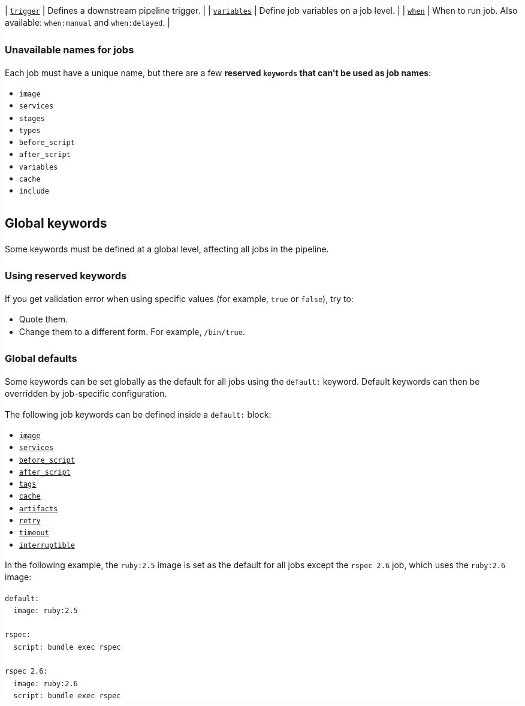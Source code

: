 | [`trigger`](http://192.168.30.102:2080/help/ci/yaml/README.md#trigger) | Defines a downstream pipeline trigger.                       |
| [`variables`](http://192.168.30.102:2080/help/ci/yaml/README.md#variables) | Define job variables on a job level.                         |
| [`when`](http://192.168.30.102:2080/help/ci/yaml/README.md#when) | When to run job. Also available: `when:manual` and `when:delayed`. |

### Unavailable names for jobs

Each job must have a unique name, but there are a few **reserved `keywords` that can't be used as job names**:

- `image`
- `services`
- `stages`
- `types`
- `before_script`
- `after_script`
- `variables`
- `cache`
- `include`

## Global keywords

Some keywords must be defined at a global level, affecting all jobs in the pipeline.

### Using reserved keywords

If you get validation error when using specific values (for example, `true` or `false`), try to:

- Quote them.
- Change them to a different form. For example, `/bin/true`.

### Global defaults

Some keywords can be set globally as the default for all jobs using the `default:` keyword. Default keywords can then be overridden by job-specific configuration.

The following job keywords can be defined inside a `default:` block:

- [`image`](http://192.168.30.102:2080/help/ci/yaml/README.md#image)
- [`services`](http://192.168.30.102:2080/help/ci/yaml/README.md#services)
- [`before_script`](http://192.168.30.102:2080/help/ci/yaml/README.md#before_script)
- [`after_script`](http://192.168.30.102:2080/help/ci/yaml/README.md#after_script)
- [`tags`](http://192.168.30.102:2080/help/ci/yaml/README.md#tags)
- [`cache`](http://192.168.30.102:2080/help/ci/yaml/README.md#cache)
- [`artifacts`](http://192.168.30.102:2080/help/ci/yaml/README.md#artifacts)
- [`retry`](http://192.168.30.102:2080/help/ci/yaml/README.md#retry)
- [`timeout`](http://192.168.30.102:2080/help/ci/yaml/README.md#timeout)
- [`interruptible`](http://192.168.30.102:2080/help/ci/yaml/README.md#interruptible)

In the following example, the `ruby:2.5` image is set as the default for all jobs except the `rspec 2.6` job, which uses the `ruby:2.6` image:

```
default:
  image: ruby:2.5

rspec:
  script: bundle exec rspec

rspec 2.6:
  image: ruby:2.6
  script: bundle exec rspec
```
